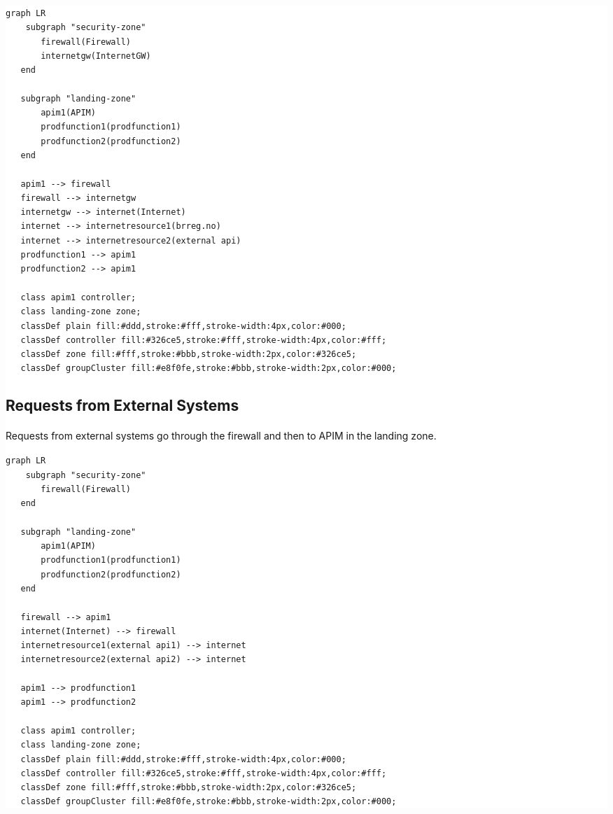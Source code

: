 ```mermaid
graph LR
    subgraph "security-zone"
       firewall(Firewall)
       internetgw(InternetGW)
   end

   subgraph "landing-zone"
       apim1(APIM)
       prodfunction1(prodfunction1)
       prodfunction2(prodfunction2)
   end

   apim1 --> firewall
   firewall --> internetgw
   internetgw --> internet(Internet)
   internet --> internetresource1(brreg.no)
   internet --> internetresource2(external api)
   prodfunction1 --> apim1
   prodfunction2 --> apim1

   class apim1 controller;
   class landing-zone zone;
   classDef plain fill:#ddd,stroke:#fff,stroke-width:4px,color:#000;
   classDef controller fill:#326ce5,stroke:#fff,stroke-width:4px,color:#fff;
   classDef zone fill:#fff,stroke:#bbb,stroke-width:2px,color:#326ce5;
   classDef groupCluster fill:#e8f0fe,stroke:#bbb,stroke-width:2px,color:#000;
```

## Requests from External Systems

Requests from external systems go through the firewall and then to APIM in the landing zone.

```mermaid
graph LR
    subgraph "security-zone"
       firewall(Firewall)
   end

   subgraph "landing-zone"
       apim1(APIM)
       prodfunction1(prodfunction1)
       prodfunction2(prodfunction2)
   end

   firewall --> apim1
   internet(Internet) --> firewall
   internetresource1(external api1) --> internet
   internetresource2(external api2) --> internet

   apim1 --> prodfunction1
   apim1 --> prodfunction2

   class apim1 controller;
   class landing-zone zone;
   classDef plain fill:#ddd,stroke:#fff,stroke-width:4px,color:#000;
   classDef controller fill:#326ce5,stroke:#fff,stroke-width:4px,color:#fff;
   classDef zone fill:#fff,stroke:#bbb,stroke-width:2px,color:#326ce5;
   classDef groupCluster fill:#e8f0fe,stroke:#bbb,stroke-width:2px,color:#000;
```

